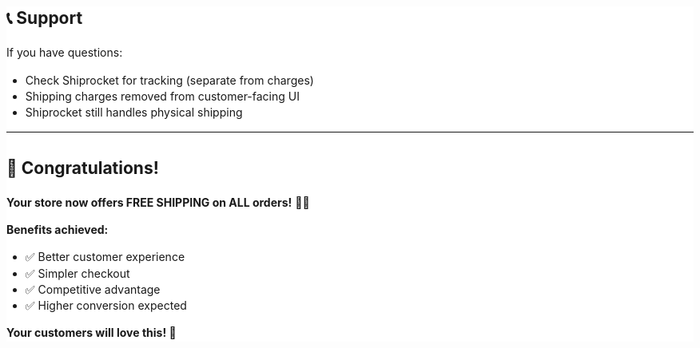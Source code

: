 
## 📞 Support

If you have questions:
- Check Shiprocket for tracking (separate from charges)
- Shipping charges removed from customer-facing UI
- Shiprocket still handles physical shipping

---

## 🎉 Congratulations!

**Your store now offers FREE SHIPPING on ALL orders!** 🚚✨

**Benefits achieved:**
- ✅ Better customer experience
- ✅ Simpler checkout
- ✅ Competitive advantage
- ✅ Higher conversion expected

**Your customers will love this! 🎉**



